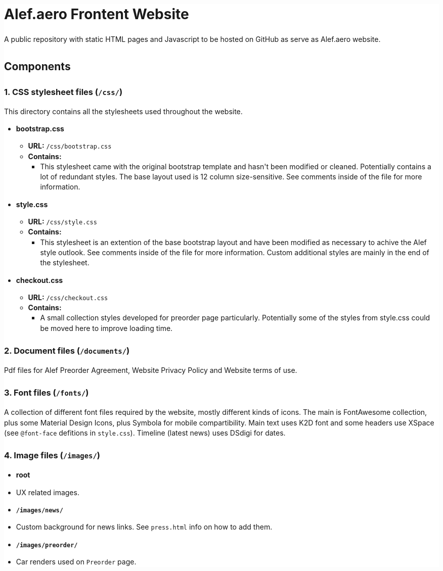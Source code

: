 # Alef.aero Frontent Website

A public repository with static HTML pages and Javascript to be hosted on GitHub as serve as Alef.aero website.

## Components

### 1. CSS stylesheet files (`/css/`)

This directory contains all the stylesheets used throughout the website.

- **bootstrap.css**
  - **URL:** `/css/bootstrap.css`
  - **Contains:**
    - This stylesheet came with the original bootstrap template and hasn't been modified or cleaned. Potentially contains a lot of redundant styles. The base layout used is 12 column size-sensitive. See comments inside of the file for more information.

- **style.css**
  - **URL:** `/css/style.css`
  - **Contains:**
    - This stylesheet is an extention of the base bootstrap layout and have been modified as necessary to achive the Alef style outlook. See comments inside of the file for more information. Custom additional styles are mainly in the end of the stylesheet.

- **checkout.css**
  - **URL:** `/css/checkout.css`
  - **Contains:**
    - A small collection styles developed for preorder page particularly. Potentially some of the styles from style.css could be moved here to improve loading time.


### 2. Document files (`/documents/`)

Pdf files for Alef Preorder Agreement, Website Privacy Policy and Website terms of use.

### 3. Font files (`/fonts/`)

A collection of different font files required by the website, mostly different kinds of icons. The main is FontAwesome collection, plus some Material Design Icons, plus Symbola for mobile compartibility. Main text uses K2D font and some headers use XSpace (see `@font-face` defitions in `style.css`). Timeline (latest news) uses DSdigi for dates.

### 4. Image files (`/images/`)

- **root**
 - UX related images.

- **`/images/news/`**
 - Custom background for news links. See `press.html` info on how to add them.

- **`/images/preorder/`**
 - Car renders used on `Preorder` page.
